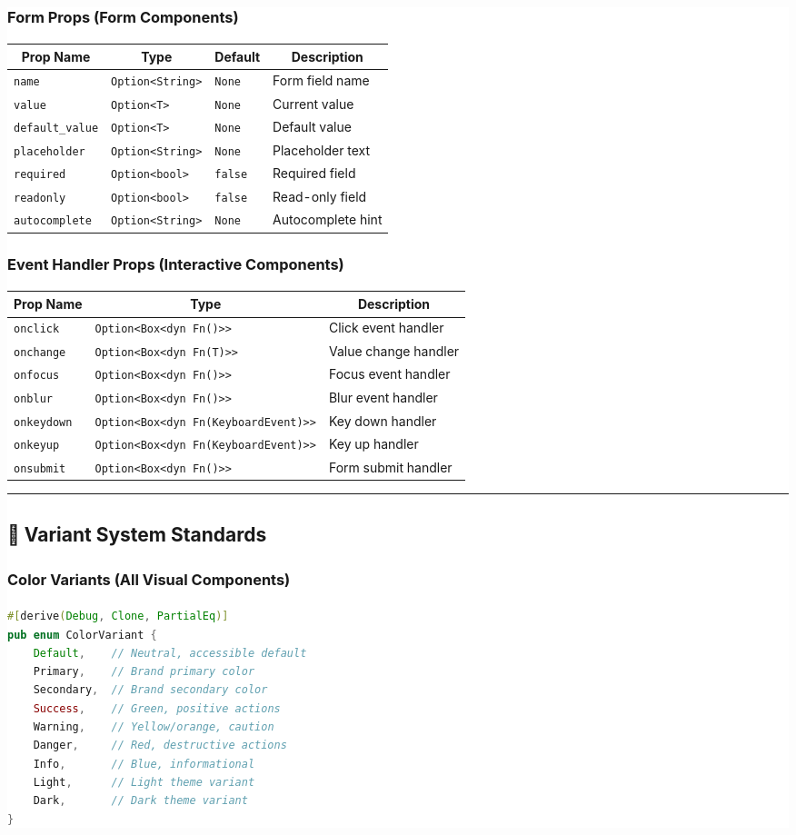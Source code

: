 ### **Form Props (Form Components)**

| Prop Name | Type | Default | Description |
|-----------|------|---------|-------------|
| `name` | `Option<String>` | `None` | Form field name |
| `value` | `Option<T>` | `None` | Current value |
| `default_value` | `Option<T>` | `None` | Default value |
| `placeholder` | `Option<String>` | `None` | Placeholder text |
| `required` | `Option<bool>` | `false` | Required field |
| `readonly` | `Option<bool>` | `false` | Read-only field |
| `autocomplete` | `Option<String>` | `None` | Autocomplete hint |

### **Event Handler Props (Interactive Components)**

| Prop Name | Type | Description |
|-----------|------|-------------|
| `onclick` | `Option<Box<dyn Fn()>>` | Click event handler |
| `onchange` | `Option<Box<dyn Fn(T)>>` | Value change handler |
| `onfocus` | `Option<Box<dyn Fn()>>` | Focus event handler |
| `onblur` | `Option<Box<dyn Fn()>>` | Blur event handler |
| `onkeydown` | `Option<Box<dyn Fn(KeyboardEvent)>>` | Key down handler |
| `onkeyup` | `Option<Box<dyn Fn(KeyboardEvent)>>` | Key up handler |
| `onsubmit` | `Option<Box<dyn Fn()>>` | Form submit handler |

---

## 🎨 **Variant System Standards**

### **Color Variants (All Visual Components)**

```rust
#[derive(Debug, Clone, PartialEq)]
pub enum ColorVariant {
    Default,    // Neutral, accessible default
    Primary,    // Brand primary color
    Secondary,  // Brand secondary color
    Success,    // Green, positive actions
    Warning,    // Yellow/orange, caution
    Danger,     // Red, destructive actions
    Info,       // Blue, informational
    Light,      // Light theme variant
    Dark,       // Dark theme variant
}
```
